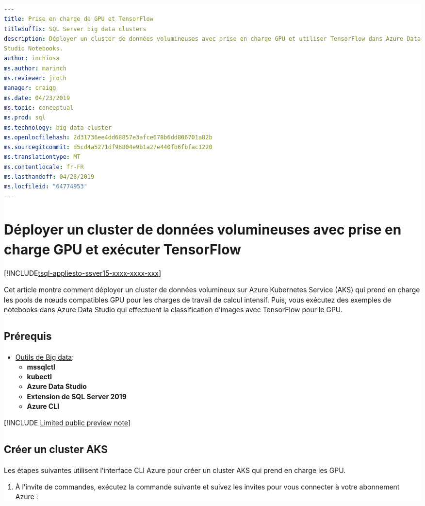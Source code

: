```yaml
---
title: Prise en charge de GPU et TensorFlow
titleSuffix: SQL Server big data clusters
description: Déployer un cluster de données volumineuses avec prise en charge GPU et utiliser TensorFlow dans Azure Data Studio Notebooks.
author: inchiosa
ms.author: marinch
ms.reviewer: jroth
manager: craigg
ms.date: 04/23/2019
ms.topic: conceptual
ms.prod: sql
ms.technology: big-data-cluster
ms.openlocfilehash: 2d31736ee4dd68857e3afce678b6dd806701a82b
ms.sourcegitcommit: d5cd4a5271df96804e9b1a27e440fb6fbfac1220
ms.translationtype: MT
ms.contentlocale: fr-FR
ms.lasthandoff: 04/28/2019
ms.locfileid: "64774953"
---
```

# <a name="deploy-a-big-data-cluster-with-gpu-support-and-run-tensorflow"></a>Déployer un cluster de données volumineuses avec prise en charge GPU et exécuter TensorFlow

[!INCLUDE[tsql-appliesto-ssver15-xxxx-xxxx-xxx](../includes/tsql-appliesto-ssver15-xxxx-xxxx-xxx.md)]

Cet article montre comment déployer un cluster de données volumineux sur Azure Kubernetes Service (AKS) qui prend en charge les pools de nœuds compatibles GPU pour les charges de travail de calcul intensif. Puis, vous exécutez des exemples de notebooks dans Azure Data Studio qui effectuent la classification d’images avec TensorFlow pour le GPU.

## <a name="prerequisites"></a>Prérequis

- [Outils de Big data](deploy-big-data-tools.md):
  - **mssqlctl**
  - **kubectl**
  - **Azure Data Studio**
  - **Extension de SQL Server 2019**
  - **Azure CLI**

[!INCLUDE [Limited public preview note](../includes/big-data-cluster-preview-note.md)]

## <a name="create-an-aks-cluster"></a>Créer un cluster AKS

Les étapes suivantes utilisent l’interface CLI Azure pour créer un cluster AKS qui prend en charge les GPU.

1. À l’invite de commandes, exécutez la commande suivante et suivez les invites pour vous connecter à votre abonnement Azure :
